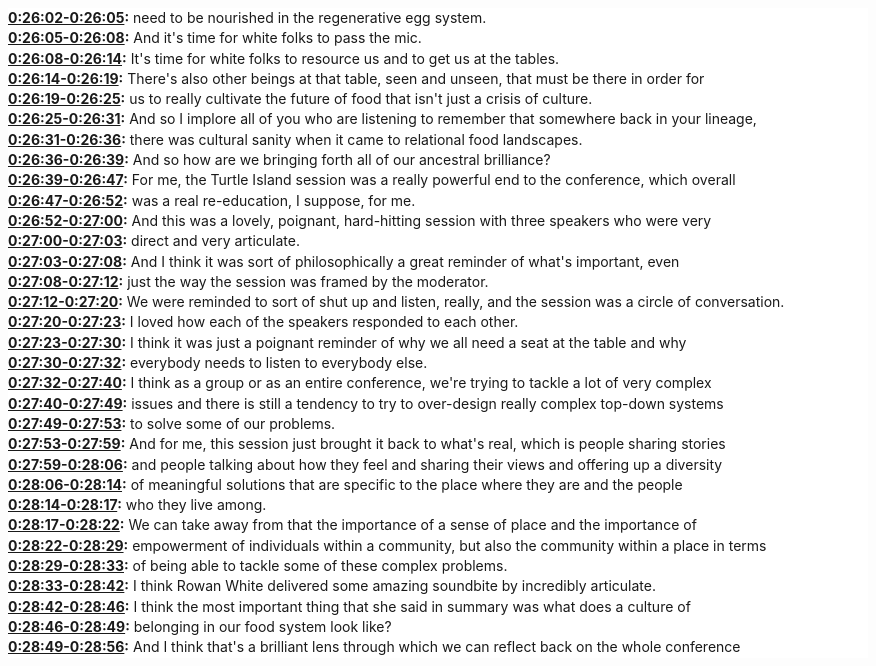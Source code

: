 **[0:26:02-0:26:05](https://soundcloud.com/farmerama-radio/62-orfc-2021#t=0:26:02):**  need to be nourished in the regenerative egg system.  
**[0:26:05-0:26:08](https://soundcloud.com/farmerama-radio/62-orfc-2021#t=0:26:05):**  And it's time for white folks to pass the mic.  
**[0:26:08-0:26:14](https://soundcloud.com/farmerama-radio/62-orfc-2021#t=0:26:08):**  It's time for white folks to resource us and to get us at the tables.  
**[0:26:14-0:26:19](https://soundcloud.com/farmerama-radio/62-orfc-2021#t=0:26:14):**  There's also other beings at that table, seen and unseen, that must be there in order for  
**[0:26:19-0:26:25](https://soundcloud.com/farmerama-radio/62-orfc-2021#t=0:26:19):**  us to really cultivate the future of food that isn't just a crisis of culture.  
**[0:26:25-0:26:31](https://soundcloud.com/farmerama-radio/62-orfc-2021#t=0:26:25):**  And so I implore all of you who are listening to remember that somewhere back in your lineage,  
**[0:26:31-0:26:36](https://soundcloud.com/farmerama-radio/62-orfc-2021#t=0:26:31):**  there was cultural sanity when it came to relational food landscapes.  
**[0:26:36-0:26:39](https://soundcloud.com/farmerama-radio/62-orfc-2021#t=0:26:36):**  And so how are we bringing forth all of our ancestral brilliance?  
**[0:26:39-0:26:47](https://soundcloud.com/farmerama-radio/62-orfc-2021#t=0:26:39):**  For me, the Turtle Island session was a really powerful end to the conference, which overall  
**[0:26:47-0:26:52](https://soundcloud.com/farmerama-radio/62-orfc-2021#t=0:26:47):**  was a real re-education, I suppose, for me.  
**[0:26:52-0:27:00](https://soundcloud.com/farmerama-radio/62-orfc-2021#t=0:26:52):**  And this was a lovely, poignant, hard-hitting session with three speakers who were very  
**[0:27:00-0:27:03](https://soundcloud.com/farmerama-radio/62-orfc-2021#t=0:27:00):**  direct and very articulate.  
**[0:27:03-0:27:08](https://soundcloud.com/farmerama-radio/62-orfc-2021#t=0:27:03):**  And I think it was sort of philosophically a great reminder of what's important, even  
**[0:27:08-0:27:12](https://soundcloud.com/farmerama-radio/62-orfc-2021#t=0:27:08):**  just the way the session was framed by the moderator.  
**[0:27:12-0:27:20](https://soundcloud.com/farmerama-radio/62-orfc-2021#t=0:27:12):**  We were reminded to sort of shut up and listen, really, and the session was a circle of conversation.  
**[0:27:20-0:27:23](https://soundcloud.com/farmerama-radio/62-orfc-2021#t=0:27:20):**  I loved how each of the speakers responded to each other.  
**[0:27:23-0:27:30](https://soundcloud.com/farmerama-radio/62-orfc-2021#t=0:27:23):**  I think it was just a poignant reminder of why we all need a seat at the table and why  
**[0:27:30-0:27:32](https://soundcloud.com/farmerama-radio/62-orfc-2021#t=0:27:30):**  everybody needs to listen to everybody else.  
**[0:27:32-0:27:40](https://soundcloud.com/farmerama-radio/62-orfc-2021#t=0:27:32):**  I think as a group or as an entire conference, we're trying to tackle a lot of very complex  
**[0:27:40-0:27:49](https://soundcloud.com/farmerama-radio/62-orfc-2021#t=0:27:40):**  issues and there is still a tendency to try to over-design really complex top-down systems  
**[0:27:49-0:27:53](https://soundcloud.com/farmerama-radio/62-orfc-2021#t=0:27:49):**  to solve some of our problems.  
**[0:27:53-0:27:59](https://soundcloud.com/farmerama-radio/62-orfc-2021#t=0:27:53):**  And for me, this session just brought it back to what's real, which is people sharing stories  
**[0:27:59-0:28:06](https://soundcloud.com/farmerama-radio/62-orfc-2021#t=0:27:59):**  and people talking about how they feel and sharing their views and offering up a diversity  
**[0:28:06-0:28:14](https://soundcloud.com/farmerama-radio/62-orfc-2021#t=0:28:06):**  of meaningful solutions that are specific to the place where they are and the people  
**[0:28:14-0:28:17](https://soundcloud.com/farmerama-radio/62-orfc-2021#t=0:28:14):**  who they live among.  
**[0:28:17-0:28:22](https://soundcloud.com/farmerama-radio/62-orfc-2021#t=0:28:17):**  We can take away from that the importance of a sense of place and the importance of  
**[0:28:22-0:28:29](https://soundcloud.com/farmerama-radio/62-orfc-2021#t=0:28:22):**  empowerment of individuals within a community, but also the community within a place in terms  
**[0:28:29-0:28:33](https://soundcloud.com/farmerama-radio/62-orfc-2021#t=0:28:29):**  of being able to tackle some of these complex problems.  
**[0:28:33-0:28:42](https://soundcloud.com/farmerama-radio/62-orfc-2021#t=0:28:33):**  I think Rowan White delivered some amazing soundbite by incredibly articulate.  
**[0:28:42-0:28:46](https://soundcloud.com/farmerama-radio/62-orfc-2021#t=0:28:42):**  I think the most important thing that she said in summary was what does a culture of  
**[0:28:46-0:28:49](https://soundcloud.com/farmerama-radio/62-orfc-2021#t=0:28:46):**  belonging in our food system look like?  
**[0:28:49-0:28:56](https://soundcloud.com/farmerama-radio/62-orfc-2021#t=0:28:49):**  And I think that's a brilliant lens through which we can reflect back on the whole conference  